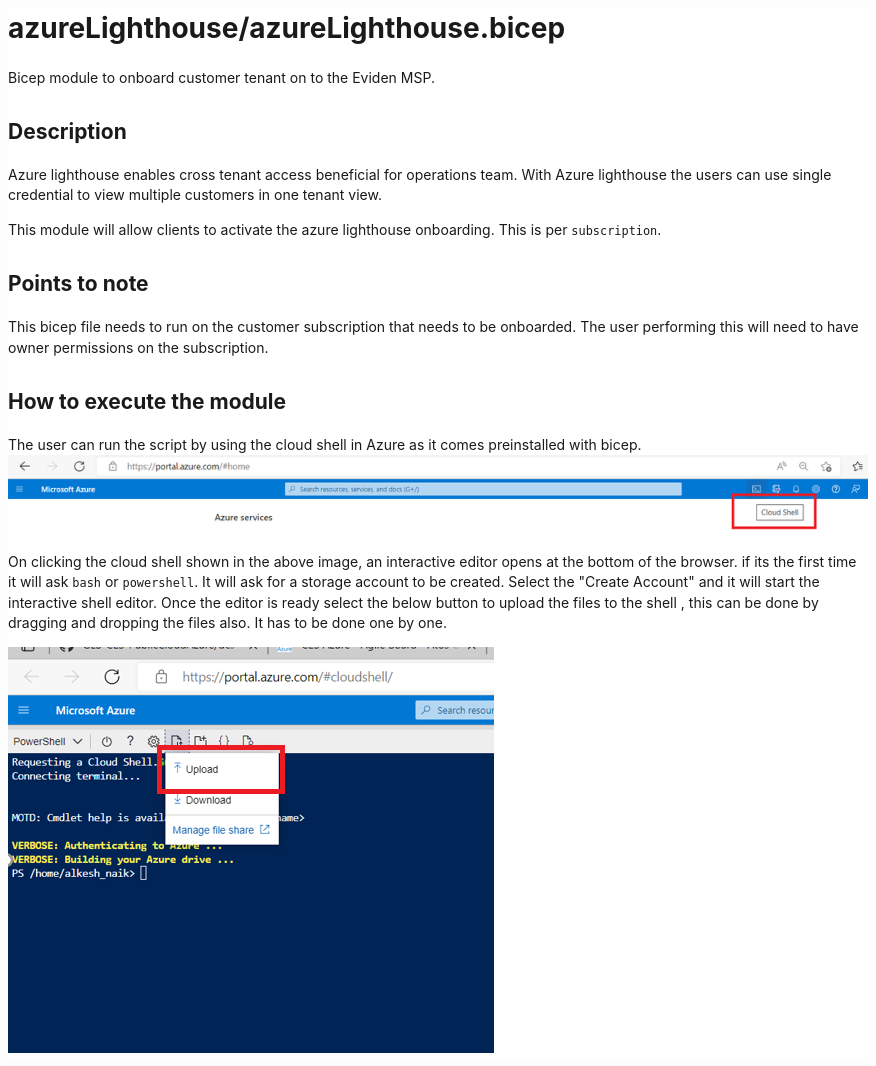 # azureLighthouse/azureLighthouse.bicep
Bicep module to onboard customer tenant on to the Eviden MSP.

## Description

Azure lighthouse enables cross tenant access beneficial for operations team. With Azure lighthouse the users can use single credential to view multiple customers in one tenant view.

This module will allow clients to activate the azure lighthouse onboarding.
This is per `subscription`.

## Points to note
This bicep file needs to run on the customer subscription that needs to be onboarded.
The user performing this will need to have owner permissions on the subscription.

## How to execute the module

The user can run the script by using the cloud shell in Azure as it comes preinstalled with bicep.
![Getting Started](./media/Cloudshell.png)

On clicking the cloud shell shown in the above image, an interactive editor opens at the bottom of the browser. if its the first time it will ask `bash` or `powershell`.
It will ask for a storage account to be created. Select the "Create Account" and it will start the interactive shell editor.
Once the editor is ready select the below button to upload the files to the shell , this can be done by dragging and dropping the files also. It has to be done one by one.

![Getting Started](./media/Upload.png)

